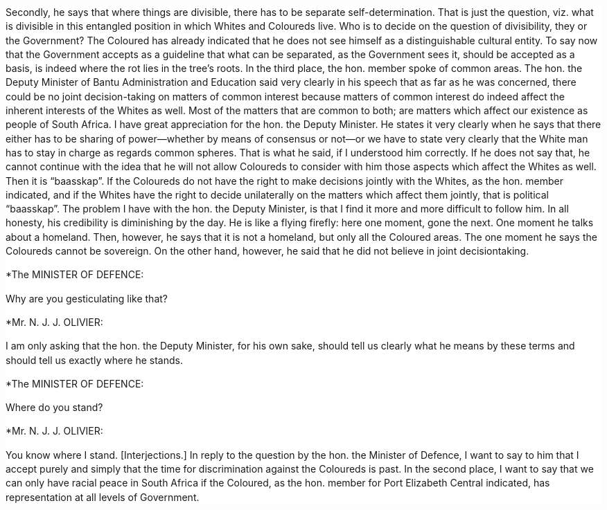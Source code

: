 <p>Secondly, he says that where things are divisible, there has to be separate self-determination. That is just the question, viz. what is divisible in this entangled position in which Whites and Coloureds live. Who is to decide on the question of divisibility, they or the Government&#x003F; The Coloured has already indicated that he does not see himself as a distinguishable cultural entity. To say now that the Government accepts as a guideline that what can be separated, as the Government sees it, should be accepted as a basis, is indeed where the rot lies in the tree&#x2019;s roots. In the third place, the hon. member spoke of common areas. The hon. the Deputy Minister of Bantu Administration and Education said very clearly in his speech that as far as he was concerned, there could be no joint decision-taking on matters of common interest because matters of common interest do indeed affect the inherent interests of the Whites as well. Most of the matters that are common to both; are matters which affect our existence as people of South Africa. I have great appreciation for the hon. the Deputy Minister. He states it very clearly when he says that there either has to be sharing of power&#x2014;whether by means of consensus or not&#x2014;or we have to state very clearly that the White man has to stay in charge as regards common spheres. That is what he said, if I understood him correctly. If he does not say that, he cannot continue with the idea that he will not allow Coloureds to consider with him those aspects which affect the Whites as well. Then it is &#x201C;baasskap&#x201D;. If the Coloureds do not have the right to make decisions jointly with the Whites, as the hon. member indicated, and if the Whites have the right to decide unilaterally on the matters which affect them jointly, that is political &#x201C;baasskap&#x201D;. The problem I have with the hon. the Deputy <span class="col_10727-10728" refersTo="page_1325"/>Minister, is that I find it more and more difficult to follow him. In all honesty, his credibility is diminishing by the day. He is like a flying firefly: here one moment, gone the next. One moment he talks about a homeland. Then, however, he says that it is not a homeland, but only all the Coloured areas. The one moment he says the Coloureds cannot be sovereign. On the other hand, however, he said that he did not believe in joint decisiontaking.</p>

</speech>

<speech by="#minister_of_defence">

<from>*The <person refersTo="hansard_za">MINISTER OF DEFENCE</person>:</from>

<p>Why are you gesticulating like that&#x003F;</p>

</speech>

<speech by="#olivier">

<from>*Mr. <person refersTo="hansard_za">N. J. J. OLIVIER</person>:</from>

<p>I am only asking that the hon. the Deputy Minister, for his own sake, should tell us clearly what he means by these terms and should tell us exactly where he stands.</p>

</speech>

<speech by="#minister_of_defence">

<from>*The <person refersTo="hansard_za">MINISTER OF DEFENCE</person>:</from>

<p>Where do you stand&#x003F;</p>

</speech>

<speech by="#olivier">

<from>*Mr. <person refersTo="hansard_za">N. J. J. OLIVIER</person>:</from>

<p>You know where I stand. [Interjections.] In reply to the question by the hon. the Minister of Defence, I want to say to him that I accept purely and simply that the time for discrimination against the Coloureds is past. In the second place, I want to say that we can only have racial peace in South Africa if the Coloured, as the hon. member for Port Elizabeth Central indicated, has representation at all levels of Government.</p>
